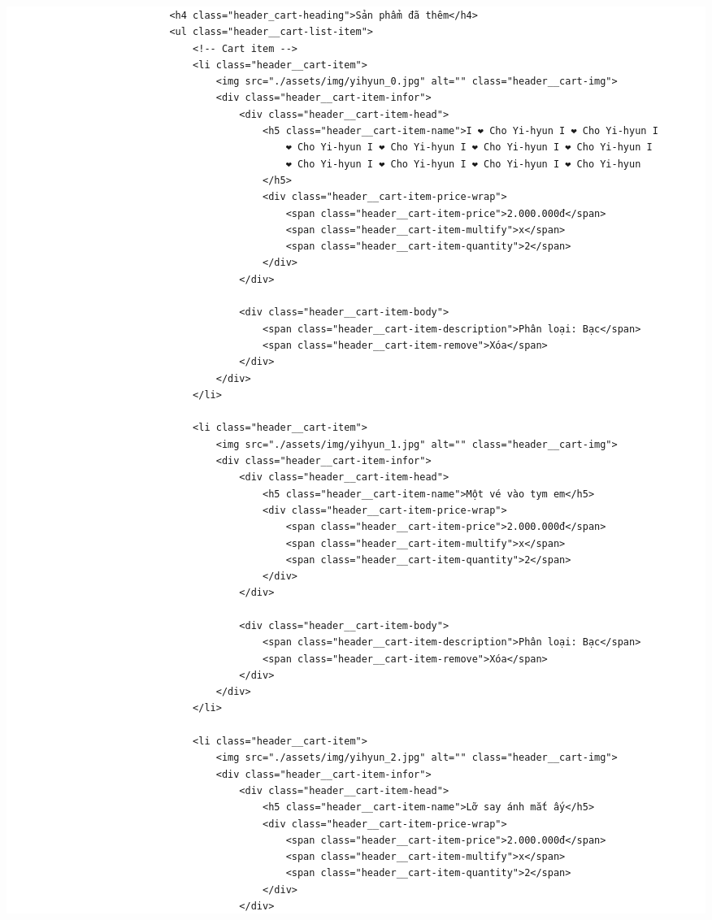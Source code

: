                                 <h4 class="header_cart-heading">Sản phẩm đã thêm</h4>
                                <ul class="header__cart-list-item">
                                    <!-- Cart item -->
                                    <li class="header__cart-item">
                                        <img src="./assets/img/yihyun_0.jpg" alt="" class="header__cart-img">
                                        <div class="header__cart-item-infor">
                                            <div class="header__cart-item-head">
                                                <h5 class="header__cart-item-name">I ❤️ Cho Yi-hyun I ❤️ Cho Yi-hyun I
                                                    ❤️ Cho Yi-hyun I ❤️ Cho Yi-hyun I ❤️ Cho Yi-hyun I ❤️ Cho Yi-hyun I
                                                    ❤️ Cho Yi-hyun I ❤️ Cho Yi-hyun I ❤️ Cho Yi-hyun I ❤️ Cho Yi-hyun
                                                </h5>
                                                <div class="header__cart-item-price-wrap">
                                                    <span class="header__cart-item-price">2.000.000đ</span>
                                                    <span class="header__cart-item-multify">x</span>
                                                    <span class="header__cart-item-quantity">2</span>
                                                </div>
                                            </div>

                                            <div class="header__cart-item-body">
                                                <span class="header__cart-item-description">Phân loại: Bạc</span>
                                                <span class="header__cart-item-remove">Xóa</span>
                                            </div>
                                        </div>
                                    </li>

                                    <li class="header__cart-item">
                                        <img src="./assets/img/yihyun_1.jpg" alt="" class="header__cart-img">
                                        <div class="header__cart-item-infor">
                                            <div class="header__cart-item-head">
                                                <h5 class="header__cart-item-name">Một vé vào tym em</h5>
                                                <div class="header__cart-item-price-wrap">
                                                    <span class="header__cart-item-price">2.000.000đ</span>
                                                    <span class="header__cart-item-multify">x</span>
                                                    <span class="header__cart-item-quantity">2</span>
                                                </div>
                                            </div>

                                            <div class="header__cart-item-body">
                                                <span class="header__cart-item-description">Phân loại: Bạc</span>
                                                <span class="header__cart-item-remove">Xóa</span>
                                            </div>
                                        </div>
                                    </li>

                                    <li class="header__cart-item">
                                        <img src="./assets/img/yihyun_2.jpg" alt="" class="header__cart-img">
                                        <div class="header__cart-item-infor">
                                            <div class="header__cart-item-head">
                                                <h5 class="header__cart-item-name">Lỡ say ánh mắt ấy</h5>
                                                <div class="header__cart-item-price-wrap">
                                                    <span class="header__cart-item-price">2.000.000đ</span>
                                                    <span class="header__cart-item-multify">x</span>
                                                    <span class="header__cart-item-quantity">2</span>
                                                </div>
                                            </div>
